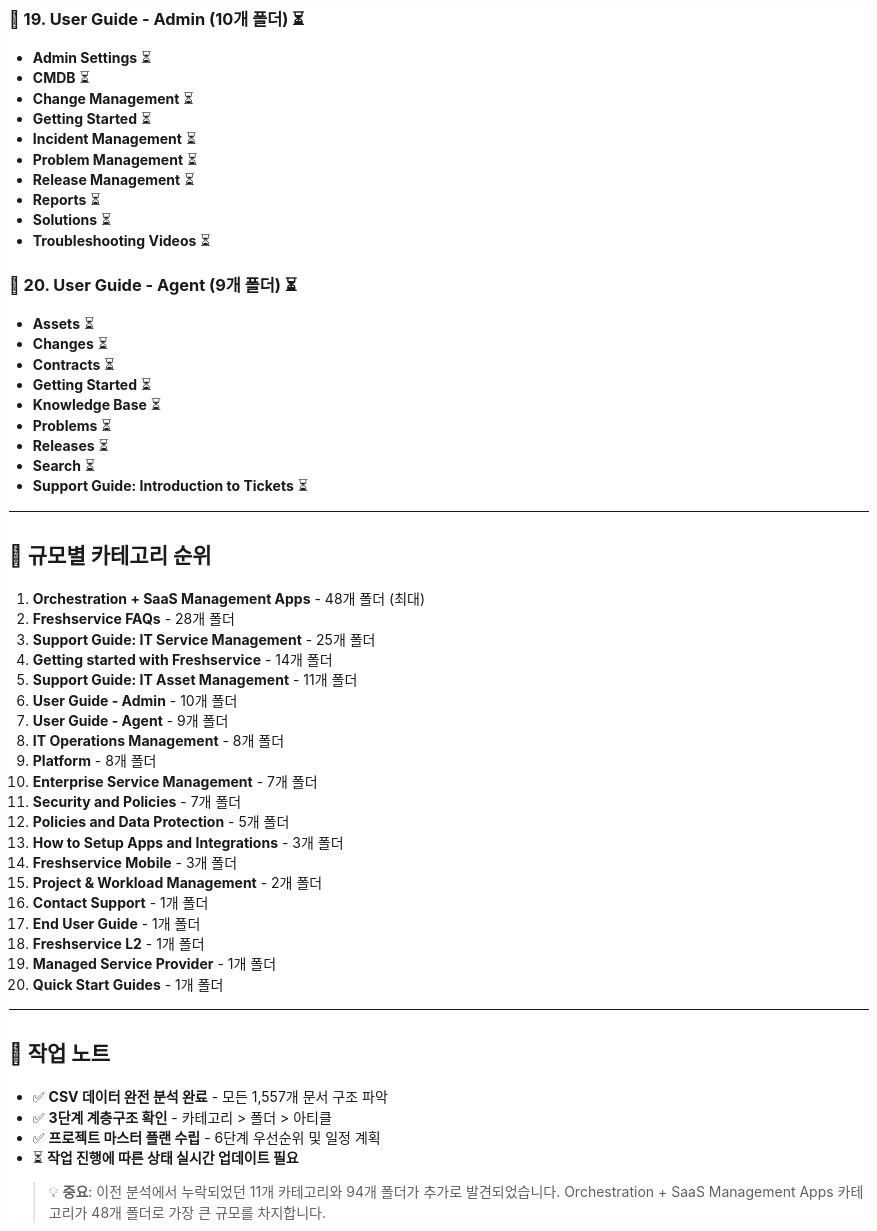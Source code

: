 ### 📁 19. User Guide - Admin (10개 폴더) ⏳
- **Admin Settings** ⏳
- **CMDB** ⏳
- **Change Management** ⏳
- **Getting Started** ⏳
- **Incident Management** ⏳
- **Problem Management** ⏳
- **Release Management** ⏳
- **Reports** ⏳
- **Solutions** ⏳
- **Troubleshooting Videos** ⏳

### 📁 20. User Guide - Agent (9개 폴더) ⏳
- **Assets** ⏳
- **Changes** ⏳
- **Contracts** ⏳
- **Getting Started** ⏳
- **Knowledge Base** ⏳
- **Problems** ⏳
- **Releases** ⏳
- **Search** ⏳
- **Support Guide: Introduction to Tickets** ⏳

---

## 🎯 규모별 카테고리 순위

1. **Orchestration + SaaS Management Apps** - 48개 폴더 (최대)
2. **Freshservice FAQs** - 28개 폴더
3. **Support Guide: IT Service Management** - 25개 폴더  
4. **Getting started with Freshservice** - 14개 폴더
5. **Support Guide: IT Asset Management** - 11개 폴더
6. **User Guide - Admin** - 10개 폴더
7. **User Guide - Agent** - 9개 폴더
8. **IT Operations Management** - 8개 폴더
9. **Platform** - 8개 폴더
10. **Enterprise Service Management** - 7개 폴더
11. **Security and Policies** - 7개 폴더
12. **Policies and Data Protection** - 5개 폴더
13. **How to Setup Apps and Integrations** - 3개 폴더
14. **Freshservice Mobile** - 3개 폴더
15. **Project & Workload Management** - 2개 폴더
16. **Contact Support** - 1개 폴더
17. **End User Guide** - 1개 폴더
18. **Freshservice L2** - 1개 폴더
19. **Managed Service Provider** - 1개 폴더
20. **Quick Start Guides** - 1개 폴더

---

## 📝 작업 노트

- ✅ **CSV 데이터 완전 분석 완료** - 모든 1,557개 문서 구조 파악
- ✅ **3단계 계층구조 확인** - 카테고리 > 폴더 > 아티클  
- ✅ **프로젝트 마스터 플랜 수립** - 6단계 우선순위 및 일정 계획
- ⏳ **작업 진행에 따른 상태 실시간 업데이트 필요**

> 💡 **중요**: 이전 분석에서 누락되었던 11개 카테고리와 94개 폴더가 추가로 발견되었습니다. Orchestration + SaaS Management Apps 카테고리가 48개 폴더로 가장 큰 규모를 차지합니다.
